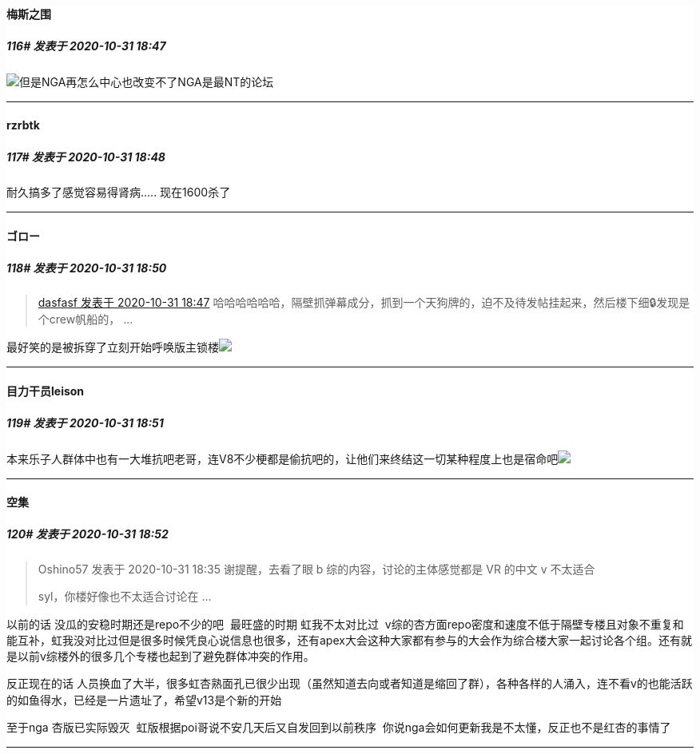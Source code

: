 ####  梅斯之围  
##### 116#       发表于 2020-10-31 18:47


<img src="https://static.saraba1st.com/image/smiley/face2017/066.png" referrerpolicy="no-referrer">但是NGA再怎么中心也改变不了NGA是最NT的论坛


*****

####  rzrbtk  
##### 117#       发表于 2020-10-31 18:48


耐久搞多了感觉容易得肾病.....
现在1600杀了


*****

####  ゴロー  
##### 118#       发表于 2020-10-31 18:50


<blockquote><a href="httphttps://bbs.saraba1st.com/2b/forum.php?mod=redirect&amp;goto=findpost&amp;pid=49242133&amp;ptid=1969498" target="_blank">dasfasf 发表于 2020-10-31 18:47</a>
哈哈哈哈哈哈，隔壁抓弹幕成分，抓到一个天狗牌的，迫不及待发帖挂起来，然后楼下细🔒发现是个crew帆船的， ...</blockquote>
最好笑的是被拆穿了立刻开始呼唤版主锁楼<img src="https://static.saraba1st.com/image/smiley/face2017/067.png" referrerpolicy="no-referrer">


*****

####  目力干员leison  
##### 119#       发表于 2020-10-31 18:51


本来乐子人群体中也有一大堆抗吧老哥，连V8不少梗都是偷抗吧的，让他们来终结这一切某种程度上也是宿命吧<img src="https://static.saraba1st.com/image/smiley/face2017/067.png" referrerpolicy="no-referrer">


*****

####  空集  
##### 120#       发表于 2020-10-31 18:52


<blockquote>Oshino57 发表于 2020-10-31 18:35
谢提醒，去看了眼 b 综的内容，讨论的主体感觉都是 VR 的中文 v 不太适合


syl，你楼好像也不太适合讨论在 ...</blockquote>
以前的话 没瓜的安稳时期还是repo不少的吧  最旺盛的时期 虹我不太对比过  v综的杏方面repo密度和速度不低于隔壁专楼且对象不重复和能互补，虹我没对比过但是很多时候凭良心说信息也很多，还有apex大会这种大家都有参与的大会作为综合楼大家一起讨论各个组。还有就是以前v综楼外的很多几个专楼也起到了避免群体冲突的作用。

反正现在的话 人员换血了大半，很多虹杏熟面孔已很少出现（虽然知道去向或者知道是缩回了群），各种各样的人涌入，连不看v的也能活跃的如鱼得水，已经是一片遗址了，希望v13是个新的开始

至于nga 杏版已实际毁灭  虹版根据poi哥说不安几天后又自发回到以前秩序  你说nga会如何更新我是不太懂，反正也不是红杏的事情了


*****
